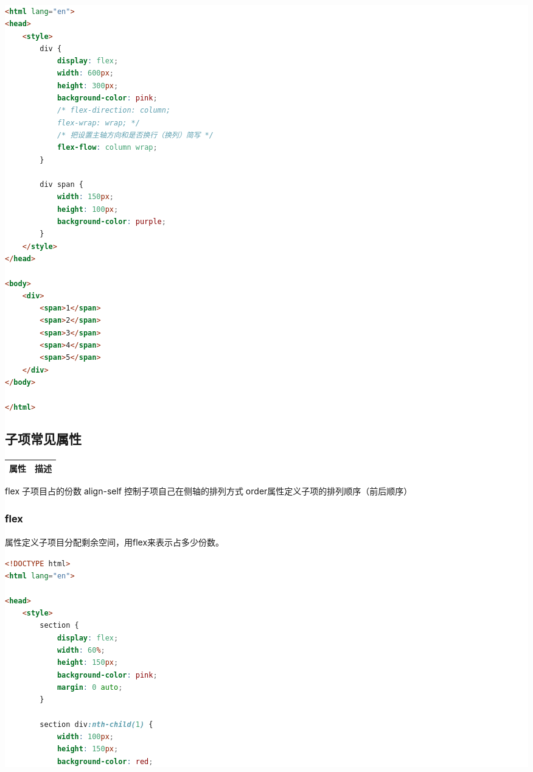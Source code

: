 ```html
<html lang="en">
<head>
    <style>
        div {
            display: flex;
            width: 600px;
            height: 300px;
            background-color: pink;
            /* flex-direction: column;
            flex-wrap: wrap; */
            /* 把设置主轴方向和是否换行（换列）简写 */
            flex-flow: column wrap;
        }
        
        div span {
            width: 150px;
            height: 100px;
            background-color: purple;
        }
    </style>
</head>

<body>
    <div>
        <span>1</span>
        <span>2</span>
        <span>3</span>
        <span>4</span>
        <span>5</span>
    </div>
</body>

</html>
```

## 子项常见属性
属性|描述
--|--
flex 子项目占的份数
align-self 控制子项自己在侧轴的排列方式
order属性定义子项的排列顺序（前后顺序）

### flex
属性定义子项目分配剩余空间，用flex来表示占多少份数。

```html
<!DOCTYPE html>
<html lang="en">

<head>
    <style>
        section {
            display: flex;
            width: 60%;
            height: 150px;
            background-color: pink;
            margin: 0 auto;
        }
        
        section div:nth-child(1) {
            width: 100px;
            height: 150px;
            background-color: red;
```
